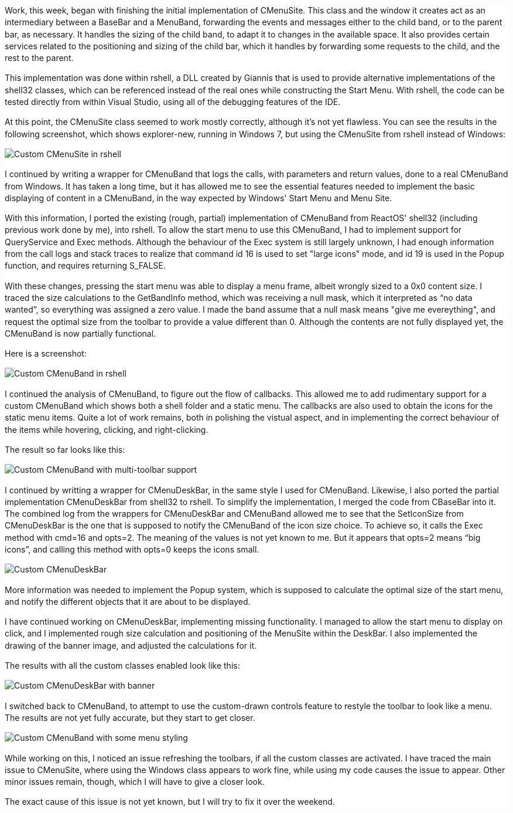 <p>Work, this week, began with finishing the initial implementation of CMenuSite. This class and the window it creates act as an intermediary between a BaseBar and a MenuBand, forwarding the events and messages either to the child band, or to the parent bar, as necessary. It handles the sizing of the child band, to adapt it to changes in the available space. It also provides certain services related to the positioning and sizing of the child bar, which it handles by forwarding some requests to the child, and the rest to the parent.</p><p>This implementation was done within rshell, a DLL created by Giannis that is used to provide alternative implementations of the shell32 classes, which can be referenced instead of the real ones while constructing the Start Menu. With rshell, the code can be tested directly from within Visual Studio, using all of the debugging features of the IDE.</p><p>At this point, the CMenuSite class seemed to work mostly correctly, although it’s not yet flawless. You can see the results in the following screenshot, which shows explorer-new, running in Windows 7, but using the CMenuSite from rshell instead of Windows:</p><p><img alt="Custom CMenuSite in rshell" class="imgp_img" src="/sites/default/files/imagepicker/2924/rshell custom CMenuSite.png" height="1381" width="952"></p><p>I continued by writing a wrapper for CMenuBand that logs the calls, with parameters and return values, done to a real CMenuBand from Windows. It has taken a long time, but it has allowed me to see the essential features needed to implement the basic displaying of content in a CMenuBand, in the way expected by Windows' Start Menu and Menu Site.</p><p>With this information, I ported the existing (rough, partial) implementation of CMenuBand from ReactOS' shell32 (including previous work done by me), into rshell. To allow the start menu to use this CMenuBand, I had to implement support for QueryService and Exec methods. Although the behaviour of the Exec system is still largely unknown, I had enough information from the call logs and stack traces to realize that command id 16 is used to set "large icons" mode, and id 19 is used in the Popup function, and requires returning S_FALSE.</p><p>With these changes, pressing the start menu was able to display a menu frame, albeit wrongly sized to a 0x0 content size. I traced the size calculations to the GetBandInfo method, which was receiving a null mask, which it interpreted as “no data wanted”, so everything was assigned a zero value. I made the band assume that a null mask means "give me evereything", and request the optimal size from the toolbar to provide a value different than 0. Although the contents are not fully displayed yet, the CMenuBand is now partially functional.</p><p>Here is a screenshot:</p><p><img alt="Custom CMenuBand in rshell" class="imgp_img" src="/sites/default/files/imagepicker/2924/Custom CMenuBand.png" height="1026" width="1250"></p><p>I continued the analysis of CMenuBand, to figure out the flow of callbacks. This allowed me to add rudimentary support for a custom CMenuBand which shows both a shell folder and a static menu. The callbacks are also used to obtain the icons for the static menu items. Quite a lot of work remains, both in polishing the vistual aspect, and in implementing the correct behaviour of the items while hovering, clicking, and right-clicking.</p><p>The result so far looks like this:</p><p><img alt="Custom CMenuBand with multi-toolbar support" class="imgp_img" src="/sites/default/files/imagepicker/2924/Custom CMenuBand Multi-toolbar.png" height="949" width="811"></p><p>I continued by writting a wrapper for CMenuDeskBar, in the same style I used for CMenuBand. Likewise, I also ported the partial implementation CMenuDeskBar from shell32 to rshell. To simplify the implementation, I merged the code from CBaseBar into it. The combined log from the wrappers for CMenuDeskBar and CMenuBand allowed me to see that the SetIconSize from CMenuDeskBar is the one that is supposed to notify the CMenuBand of the icon size choice. To achieve so, it calls the Exec method with cmd=16 and opts=2. The meaning of the values is not yet known to me. But it appears that opts=2 means “big icons”, and calling this method with opts=0 keeps the icons small.</p><p><img alt="Custom CMenuDeskBar" class="imgp_img" src="/sites/default/files/imagepicker/2924/Custom CMenuDeskBar.png" height="538" width="536"></p><p>More information was needed to implement the Popup system, which is supposed to calculate the optimal size of the start menu, and notify the different objects that it are about to be displayed.</p><p>I have continued working on CMenuDeskBar, implementing missing functionality. I managed to allow the start menu to display on click, and I implemented rough size calculation and positioning of the MenuSite within the DeskBar. I also implemented the drawing of the banner image, and adjusted the calculations for it.</p><p>The results with all the custom classes enabled look like this:</p><p><img alt="Custom CMenuDeskBar with banner" class="imgp_img" src="/sites/default/files/imagepicker/2924/Banner.png" height="689" width="474"></p><p>I switched back to CMenuBand, to attempt to use the custom-drawn controls feature to restyle the toolbar to look like a menu. The results are not yet fully accurate, but they start to get closer.</p><p><img alt="Custom CMenuBand with some menu styling" class="imgp_img" src="/sites/default/files/imagepicker/2924/style.png" height="882" width="389"></p><p>While working on this, I noticed an issue refreshing the toolbars, if all the custom classes are activated. I have traced the main issue to CMenuSite, where using the Windows class appears to work fine, while using my code causes the issue to appear. Other minor issues remain, though, which I will have to give a closer look.</p><p>The exact cause of this issue is not yet known, but I will try to fix it over the weekend.</p>
